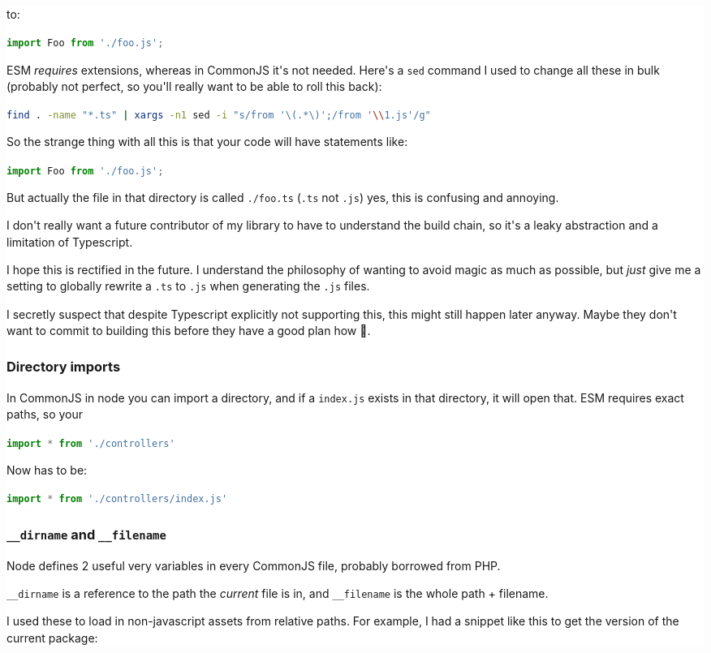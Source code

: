to:

```typescript
import Foo from './foo.js';
```

ESM _requires_ extensions, whereas in CommonJS it's not needed. Here's a `sed`
command I used to change all these in bulk (probably not perfect, so you'll
really want to be able to roll this back):

```sh
find . -name "*.ts" | xargs -n1 sed -i "s/from '\(.*\)';/from '\\1.js'/g"
```

So the strange thing with all this is that your code will have statements
like: 

```typescript
import Foo from './foo.js';
```

But actually the file in that directory is called `./foo.ts` (`.ts` not `.js`)
yes, this is confusing and annoying.

I don't really want a future contributor of my library to have to understand
the build chain, so it's a leaky abstraction and a limitation of Typescript.

I hope this is rectified in the future. I understand the philosophy of wanting
to avoid magic as much as possible, but *just* give me a setting to globally
rewrite a `.ts` to `.js` when generating the `.js` files.

I secretly suspect that despite Typescript explicitly not supporting this,
this might still happen later anyway. Maybe they don't want to commit to
building this before they have a good plan how 🤞.


### Directory imports

In CommonJS in node you can import a directory, and if a `index.js` exists
in that directory, it will open that. ESM requires exact paths, so your

```typescript
import * from './controllers'
```

Now has to be:

```typescript
import * from './controllers/index.js'
```

### `__dirname` and `__filename`

Node defines 2 useful very variables in every CommonJS file, probably borrowed
from PHP.

`__dirname` is a reference to the path the _current_ file is in, and
`__filename` is the whole path + filename.

I used these to load in non-javascript assets from relative paths. For
example, I had a snippet like this to get the version of the current
package:
